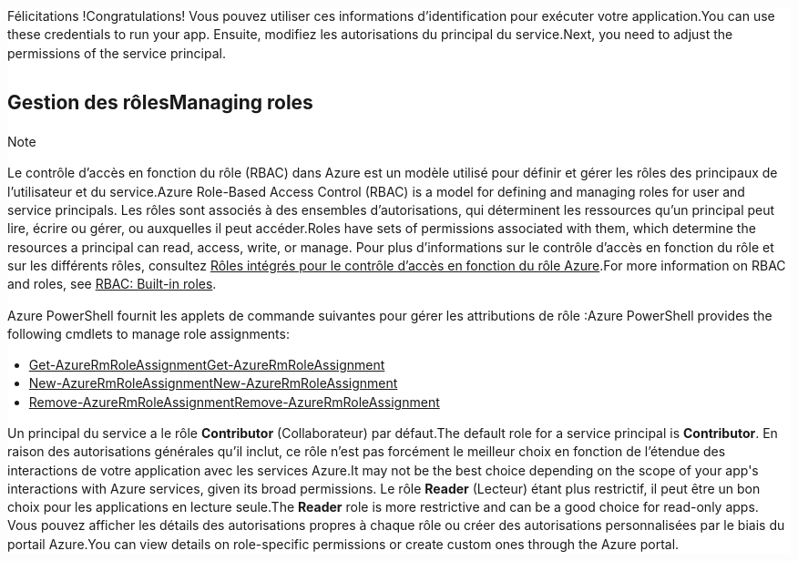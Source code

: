 <span data-ttu-id="272db-135">Félicitations !</span><span class="sxs-lookup"><span data-stu-id="272db-135">Congratulations!</span></span> <span data-ttu-id="272db-136">Vous pouvez utiliser ces informations d’identification pour exécuter votre application.</span><span class="sxs-lookup"><span data-stu-id="272db-136">You can use these credentials to run your app.</span></span> <span data-ttu-id="272db-137">Ensuite, modifiez les autorisations du principal du service.</span><span class="sxs-lookup"><span data-stu-id="272db-137">Next, you need to adjust the permissions of the service principal.</span></span>

## <a name="managing-roles"></a><span data-ttu-id="272db-138">Gestion des rôles</span><span class="sxs-lookup"><span data-stu-id="272db-138">Managing roles</span></span>

> [!NOTE]
> <span data-ttu-id="272db-139">Le contrôle d’accès en fonction du rôle (RBAC) dans Azure est un modèle utilisé pour définir et gérer les rôles des principaux de l’utilisateur et du service.</span><span class="sxs-lookup"><span data-stu-id="272db-139">Azure Role-Based Access Control (RBAC) is a model for defining and managing roles for user and service principals.</span></span> <span data-ttu-id="272db-140">Les rôles sont associés à des ensembles d’autorisations, qui déterminent les ressources qu’un principal peut lire, écrire ou gérer, ou auxquelles il peut accéder.</span><span class="sxs-lookup"><span data-stu-id="272db-140">Roles have sets of permissions associated with them, which determine the resources a principal can read, access, write, or manage.</span></span> <span data-ttu-id="272db-141">Pour plus d’informations sur le contrôle d’accès en fonction du rôle et sur les différents rôles, consultez [Rôles intégrés pour le contrôle d’accès en fonction du rôle Azure](/azure/active-directory/role-based-access-built-in-roles).</span><span class="sxs-lookup"><span data-stu-id="272db-141">For more information on RBAC and roles, see [RBAC: Built-in roles](/azure/active-directory/role-based-access-built-in-roles).</span></span>

<span data-ttu-id="272db-142">Azure PowerShell fournit les applets de commande suivantes pour gérer les attributions de rôle :</span><span class="sxs-lookup"><span data-stu-id="272db-142">Azure PowerShell provides the following cmdlets to manage role assignments:</span></span>

* [<span data-ttu-id="272db-143">Get-AzureRmRoleAssignment</span><span class="sxs-lookup"><span data-stu-id="272db-143">Get-AzureRmRoleAssignment</span></span>](/powershell/module/azurerm.resources/get-azurermroleassignment)
* [<span data-ttu-id="272db-144">New-AzureRmRoleAssignment</span><span class="sxs-lookup"><span data-stu-id="272db-144">New-AzureRmRoleAssignment</span></span>](/powershell/module/azurerm.resources/new-azurermroleassignment)
* [<span data-ttu-id="272db-145">Remove-AzureRmRoleAssignment</span><span class="sxs-lookup"><span data-stu-id="272db-145">Remove-AzureRmRoleAssignment</span></span>](/powershell/module/azurerm.resources/remove-azurermroleassignment)

<span data-ttu-id="272db-146">Un principal du service a le rôle **Contributor** (Collaborateur) par défaut.</span><span class="sxs-lookup"><span data-stu-id="272db-146">The default role for a service principal is **Contributor**.</span></span> <span data-ttu-id="272db-147">En raison des autorisations générales qu’il inclut, ce rôle n’est pas forcément le meilleur choix en fonction de l’étendue des interactions de votre application avec les services Azure.</span><span class="sxs-lookup"><span data-stu-id="272db-147">It may not be the best choice depending on the scope of your app's interactions with Azure services, given its broad permissions.</span></span>
<span data-ttu-id="272db-148">Le rôle **Reader** (Lecteur) étant plus restrictif, il peut être un bon choix pour les applications en lecture seule.</span><span class="sxs-lookup"><span data-stu-id="272db-148">The **Reader** role is more restrictive and can be a good choice for read-only apps.</span></span> <span data-ttu-id="272db-149">Vous pouvez afficher les détails des autorisations propres à chaque rôle ou créer des autorisations personnalisées par le biais du portail Azure.</span><span class="sxs-lookup"><span data-stu-id="272db-149">You can view details on role-specific permissions or create custom ones through the Azure portal.</span></span>
